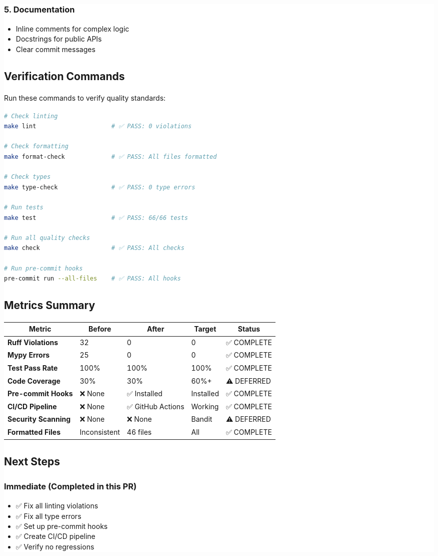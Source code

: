 ### 5. Documentation
- Inline comments for complex logic
- Docstrings for public APIs
- Clear commit messages

## Verification Commands

Run these commands to verify quality standards:

```bash
# Check linting
make lint                     # ✅ PASS: 0 violations

# Check formatting
make format-check             # ✅ PASS: All files formatted

# Check types
make type-check               # ✅ PASS: 0 type errors

# Run tests
make test                     # ✅ PASS: 66/66 tests

# Run all quality checks
make check                    # ✅ PASS: All checks

# Run pre-commit hooks
pre-commit run --all-files    # ✅ PASS: All hooks
```

## Metrics Summary

| Metric | Before | After | Target | Status |
|--------|--------|-------|--------|--------|
| **Ruff Violations** | 32 | 0 | 0 | ✅ COMPLETE |
| **Mypy Errors** | 25 | 0 | 0 | ✅ COMPLETE |
| **Test Pass Rate** | 100% | 100% | 100% | ✅ COMPLETE |
| **Code Coverage** | 30% | 30% | 60%+ | ⚠️ DEFERRED |
| **Pre-commit Hooks** | ❌ None | ✅ Installed | Installed | ✅ COMPLETE |
| **CI/CD Pipeline** | ❌ None | ✅ GitHub Actions | Working | ✅ COMPLETE |
| **Security Scanning** | ❌ None | ❌ None | Bandit | ⚠️ DEFERRED |
| **Formatted Files** | Inconsistent | 46 files | All | ✅ COMPLETE |

## Next Steps

### Immediate (Completed in this PR)
- ✅ Fix all linting violations
- ✅ Fix all type errors
- ✅ Set up pre-commit hooks
- ✅ Create CI/CD pipeline
- ✅ Verify no regressions
